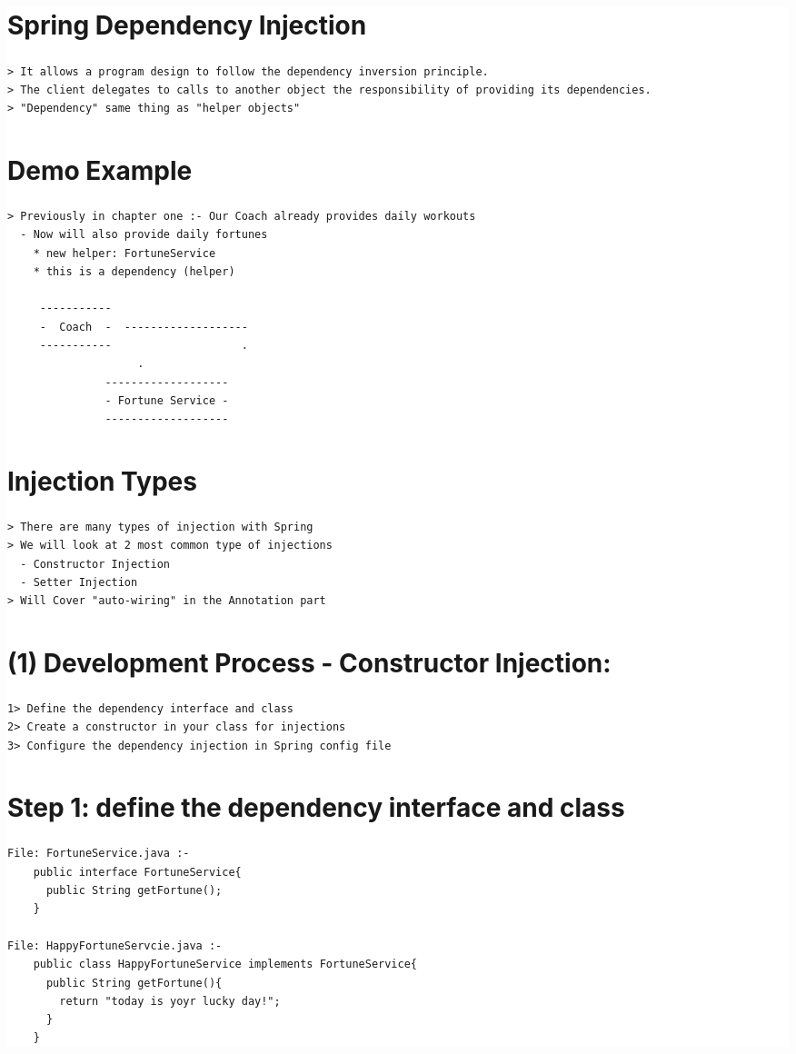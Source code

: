 # Spring Dependency Injection

	> It allows a program design to follow the dependency inversion principle. 
	> The client delegates to calls to another object the responsibility of providing its dependencies. 
	> "Dependency" same thing as "helper objects" 

# Demo Example

	> Previously in chapter one :- Our Coach already provides daily workouts
	  - Now will also provide daily fortunes
	    * new helper: FortuneService
	    * this is a dependency (helper)

	     -----------
	     -  Coach  -  -------------------
	     -----------                    .
					    .
				   -------------------      
				   - Fortune Service -
				   -------------------
                         
# Injection Types

	> There are many types of injection with Spring
	> We will look at 2 most common type of injections
	  - Constructor Injection
	  - Setter Injection
	> Will Cover "auto-wiring" in the Annotation part

# (1) Development Process - Constructor Injection: 

	1> Define the dependency interface and class
	2> Create a constructor in your class for injections
	3> Configure the dependency injection in Spring config file

# Step 1: define the dependency interface and class

	File: FortuneService.java :-
		public interface FortuneService{
		  public String getFortune();
		}

	File: HappyFortuneServcie.java :-
		public class HappyFortuneService implements FortuneService{
		  public String getFortune(){
		    return "today is yoyr lucky day!";
		  }
		}
